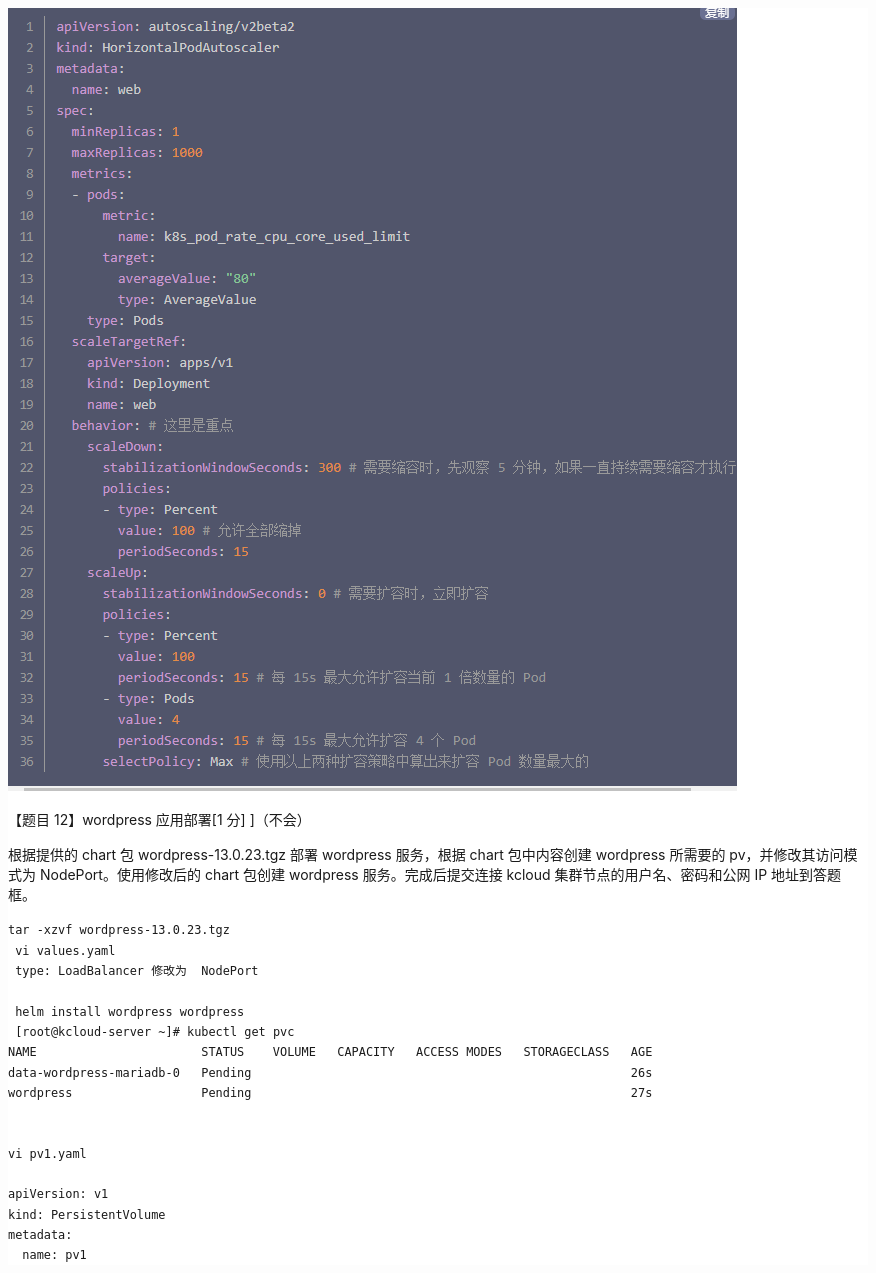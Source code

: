 ![image-20221120102935219](容器云零碎记忆点.assets/image-20221120102935219.png)



【题目 12】wordpress 应用部署[1 分] ]（不会）

 根据提供的 chart 包 wordpress-13.0.23.tgz 部署 wordpress 服务，根据 chart 包中内容创建 wordpress 所需要的 pv，并修改其访问模式为 NodePort。使用修改后的 chart 包创建 wordpress 服务。完成后提交连接 kcloud 集群节点的用户名、密码和公网 IP 地址到答题框。

```
tar -xzvf wordpress-13.0.23.tgz
 vi values.yaml 
 type: LoadBalancer 修改为  NodePort
 
 helm install wordpress wordpress
 [root@kcloud-server ~]# kubectl get pvc
NAME                       STATUS    VOLUME   CAPACITY   ACCESS MODES   STORAGECLASS   AGE
data-wordpress-mariadb-0   Pending                                                     26s
wordpress                  Pending                                                     27s


vi pv1.yaml

apiVersion: v1
kind: PersistentVolume
metadata:
  name: pv1
```